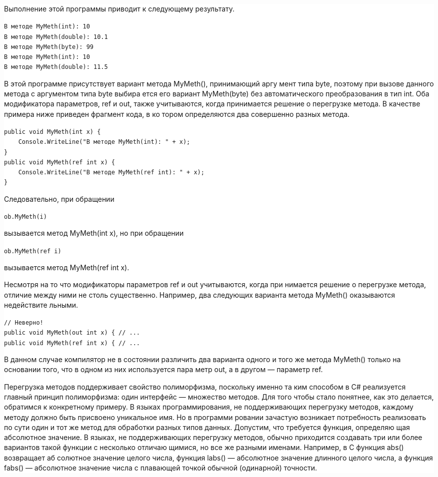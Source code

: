 Выполнение этой программы приводит к следующему результату.
```
В методе MyMeth(int): 10
В методе MyMeth(double): 10.1
В методе MyMeth(byte): 99
В методе MyMeth(int): 10
В методе MyMeth(double): 11.5
```
В этой программе присутствует вариант метода MyMeth(), принимающий аргу­
мент типа byte, поэтому при вызове данного метода с аргументом типа byte выбира­
ется его вариант MyMeth(byte) без автоматического преобразования в тип int.
Оба модификатора параметров, ref и out, также учитываются, когда принимается
решение о перегрузке метода. В качестве примера ниже приведен фрагмент кода, в ко­
тором определяются два совершенно разных метода.
```
public void MyMeth(int x) {
    Console.WriteLine("В методе MyMeth(int): " + x);
}
public void MyMeth(ref int x) {
    Console.WriteLine("В методе MyMeth(ref int): " + x);
}
```
Следовательно, при обращении
```
ob.MyMeth(i)
```
вызывается метод MyMeth(int x), но при обращении
```
ob.MyMeth(ref i)
```
вызывается метод MyMeth(ref int x).

Несмотря на то что модификаторы параметров ref и out учитываются, когда при­
нимается решение о перегрузке метода, отличие между ними не столь существенно.
Например, два следующих варианта метода MyMeth() оказываются недействите­
льными.
```
// Неверно!
public void MyMeth(out int x) { // ...
public void MyMeth(ref int x) { // ...
```
В данном случае компилятор не в состоянии различить два варианта одного и того
же метода MyMeth() только на основании того, что в одном из них используется пара­
метр out, а в другом — параметр ref.

Перегрузка методов поддерживает свойство полиморфизма, поскольку именно та­
ким способом в C# реализуется главный принцип полиморфизма: один интерфейс —
множество методов. Для того чтобы стало понятнее, как это делается, обратимся к
конкретному примеру. В языках программирования, не поддерживающих перегрузку
методов, каждому методу должно быть присвоено уникальное имя. Но в программи­
ровании зачастую возникает потребность реализовать по сути один и тот же метод
для обработки разных типов данных. Допустим, что требуется функция, определяю­
щая абсолютное значение. В языках, не поддерживающих перегрузку методов, обычно
приходится создавать три или более вариантов такой функции с несколько отличаю­
щимися, но все же разными именами. Например, в С функция abs() возвращает аб­
солютное значение целого числа, функция labs() — абсолютное значение длинного
целого числа, а функция fabs() — абсолютное значение числа с плавающей точкой
обычной (одинарной) точности.
